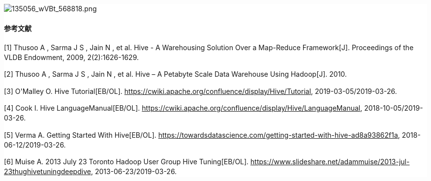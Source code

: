 ![135056_wVBt_568818.png](/home/sherry/Documents/dataWarehouse/img/SMB-join.png)

#### 参考文献

[1] Thusoo A , Sarma J S , Jain N , et al. Hive - A Warehousing Solution Over a Map-Reduce Framework[J]. Proceedings of the VLDB Endowment, 2009, 2(2):1626-1629.

[2] Thusoo A , Sarma J S , Jain N , et al. Hive – A Petabyte Scale Data Warehouse Using Hadoop[J]. 2010.

[3] O'Malley O. Hive Tutorial[EB/OL]. https://cwiki.apache.org/confluence/display/Hive/Tutorial, 2019-03-05/2019-03-26.

[4] Cook I. Hive LanguageManual[EB/OL]. https://cwiki.apache.org/confluence/display/Hive/LanguageManual, 2018-10-05/2019-03-26.

[5] Verma A. Getting Started With Hive[EB/OL]. https://towardsdatascience.com/getting-started-with-hive-ad8a93862f1a, 2018-06-12/2019-03-26.

[6] Muise A. 2013 July 23 Toronto Hadoop User Group Hive Tuning[EB/OL]. https://www.slideshare.net/adammuise/2013-jul-23thughivetuningdeepdive, 2013-06-23/2019-03-26.